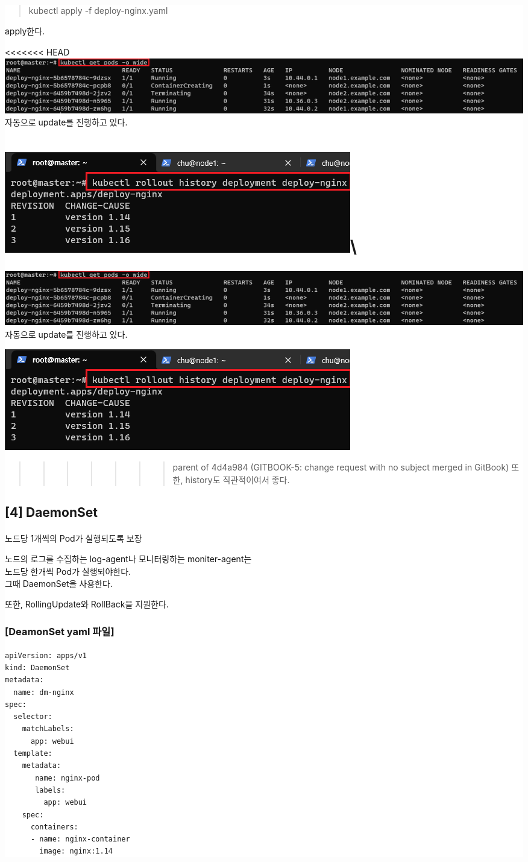 > kubectl apply -f deploy-nginx.yaml

apply한다.

<<<<<<< HEAD
![img](../Img/k8s\_controller21.png)\
자동으로 update를 진행하고 있다.

![img](../Img/k8s\_controller22.png)\
=======
![img](../Img/k8s_controller21.png)<br>
자동으로 update를 진행하고 있다.

![img](../Img/k8s_controller22.png)<br>
>>>>>>> parent of 4d4a984 (GITBOOK-5: change request with no subject merged in GitBook)
또한, history도 직관적이여서 좋다.

## [4] DaemonSet

노드당 1개씩의 Pod가 실행되도록 보장

노드의 로그를 수집하는 log-agent나
모니터링하는 moniter-agent는<br> 노드당 한개씩 Pod가 실행되야한다.<br> 그때 DaemonSet을 사용한다.<br>

또한, RollingUpdate와 RollBack을 지원한다.

### [DeamonSet yaml 파일]

```
apiVersion: apps/v1
kind: DaemonSet
metadata:
  name: dm-nginx
spec:
  selector:
    matchLabels:
      app: webui
  template:
    metadata:
       name: nginx-pod
       labels:
         app: webui
    spec:
      containers:
      - name: nginx-container
        image: nginx:1.14
```
